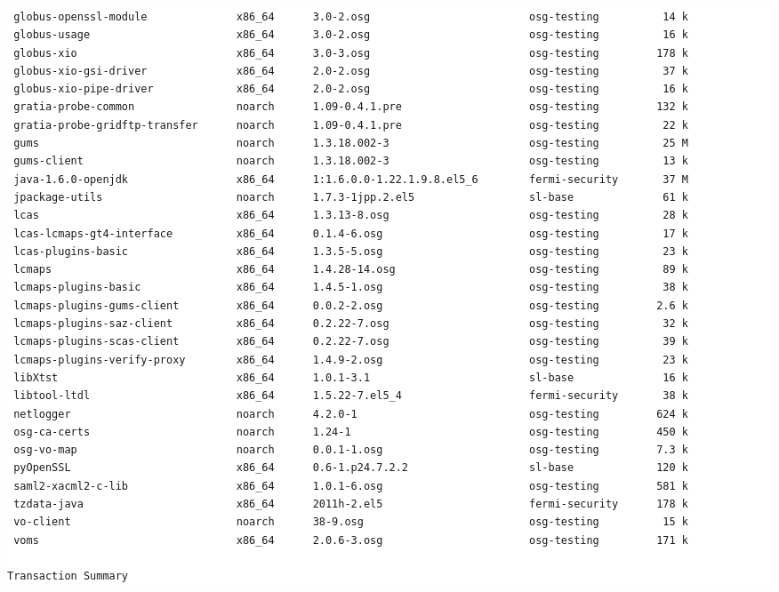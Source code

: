 ``` screen
 globus-openssl-module              x86_64      3.0-2.osg                         osg-testing          14 k
 globus-usage                       x86_64      3.0-2.osg                         osg-testing          16 k
 globus-xio                         x86_64      3.0-3.osg                         osg-testing         178 k
 globus-xio-gsi-driver              x86_64      2.0-2.osg                         osg-testing          37 k
 globus-xio-pipe-driver             x86_64      2.0-2.osg                         osg-testing          16 k
 gratia-probe-common                noarch      1.09-0.4.1.pre                    osg-testing         132 k
 gratia-probe-gridftp-transfer      noarch      1.09-0.4.1.pre                    osg-testing          22 k
 gums                               noarch      1.3.18.002-3                      osg-testing          25 M
 gums-client                        noarch      1.3.18.002-3                      osg-testing          13 k
 java-1.6.0-openjdk                 x86_64      1:1.6.0.0-1.22.1.9.8.el5_6        fermi-security       37 M
 jpackage-utils                     noarch      1.7.3-1jpp.2.el5                  sl-base              61 k
 lcas                               x86_64      1.3.13-8.osg                      osg-testing          28 k
 lcas-lcmaps-gt4-interface          x86_64      0.1.4-6.osg                       osg-testing          17 k
 lcas-plugins-basic                 x86_64      1.3.5-5.osg                       osg-testing          23 k
 lcmaps                             x86_64      1.4.28-14.osg                     osg-testing          89 k
 lcmaps-plugins-basic               x86_64      1.4.5-1.osg                       osg-testing          38 k
 lcmaps-plugins-gums-client         x86_64      0.0.2-2.osg                       osg-testing         2.6 k
 lcmaps-plugins-saz-client          x86_64      0.2.22-7.osg                      osg-testing          32 k
 lcmaps-plugins-scas-client         x86_64      0.2.22-7.osg                      osg-testing          39 k
 lcmaps-plugins-verify-proxy        x86_64      1.4.9-2.osg                       osg-testing          23 k
 libXtst                            x86_64      1.0.1-3.1                         sl-base              16 k
 libtool-ltdl                       x86_64      1.5.22-7.el5_4                    fermi-security       38 k
 netlogger                          noarch      4.2.0-1                           osg-testing         624 k
 osg-ca-certs                       noarch      1.24-1                            osg-testing         450 k
 osg-vo-map                         noarch      0.0.1-1.osg                       osg-testing         7.3 k
 pyOpenSSL                          x86_64      0.6-1.p24.7.2.2                   sl-base             120 k
 saml2-xacml2-c-lib                 x86_64      1.0.1-6.osg                       osg-testing         581 k
 tzdata-java                        x86_64      2011h-2.el5                       fermi-security      178 k
 vo-client                          noarch      38-9.osg                          osg-testing          15 k
 voms                               x86_64      2.0.6-3.osg                       osg-testing         171 k

Transaction Summary
```